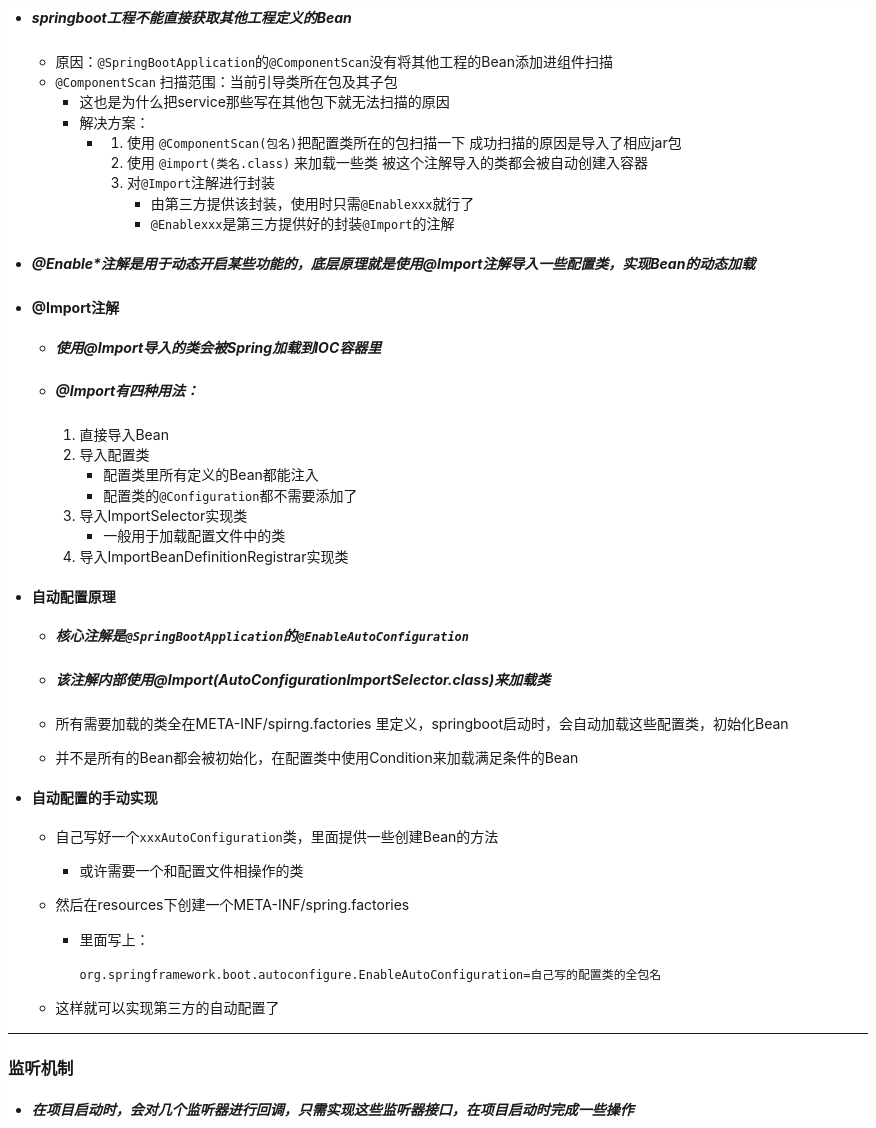   * ##### springboot工程不能直接获取其他工程定义的Bean

    * 原因：`@SpringBootApplication`的`@ComponentScan`没有将其他工程的Bean添加进组件扫描
    * `@ComponentScan` 扫描范围：当前引导类所在包及其子包
      * 这也是为什么把service那些写在其他包下就无法扫描的原因
      * 解决方案：
        * 1. 使用 `@ComponentScan(包名)`把配置类所在的包扫描一下   成功扫描的原因是导入了相应jar包
          2. 使用 `@import(类名.class)` 来加载一些类 被这个注解导入的类都会被自动创建入容器
          3. 对`@Import`注解进行封装
             * 由第三方提供该封装，使用时只需`@Enablexxx`就行了
             * `@Enablexxx`是第三方提供好的封装`@Import`的注解

  * ##### @Enable*注解是用于动态开启某些功能的，底层原理就是使用@Import注解导入一些配置类，实现Bean的动态加载

* #### @Import注解

  * ##### 使用@Import导入的类会被Spring加载到IOC容器里

  * ##### @Import有四种用法：

    1. 直接导入Bean
    2. 导入配置类
       * 配置类里所有定义的Bean都能注入
       * 配置类的`@Configuration`都不需要添加了
    3. 导入ImportSelector实现类
       * 一般用于加载配置文件中的类
    4. 导入ImportBeanDefinitionRegistrar实现类

* #### 自动配置原理

  * ##### 核心注解是`@SpringBootApplication`的`@EnableAutoConfiguration`

  * ##### 该注解内部使用@Import(AutoConfigurationImportSelector.class)来加载类

  * 所有需要加载的类全在META-INF/spirng.factories 里定义，springboot启动时，会自动加载这些配置类，初始化Bean

  * 并不是所有的Bean都会被初始化，在配置类中使用Condition来加载满足条件的Bean

* #### 自动配置的手动实现

  * 自己写好一个`xxxAutoConfiguration`类，里面提供一些创建Bean的方法

    * 或许需要一个和配置文件相操作的类

  * 然后在resources下创建一个META-INF/spring.factories

    * 里面写上：

      ```properties
      org.springframework.boot.autoconfigure.EnableAutoConfiguration=自己写的配置类的全包名
      ```

  * 这样就可以实现第三方的自动配置了

------

### 监听机制

* ##### 在项目启动时，会对几个监听器进行回调，只需实现这些监听器接口，在项目启动时完成一些操作
